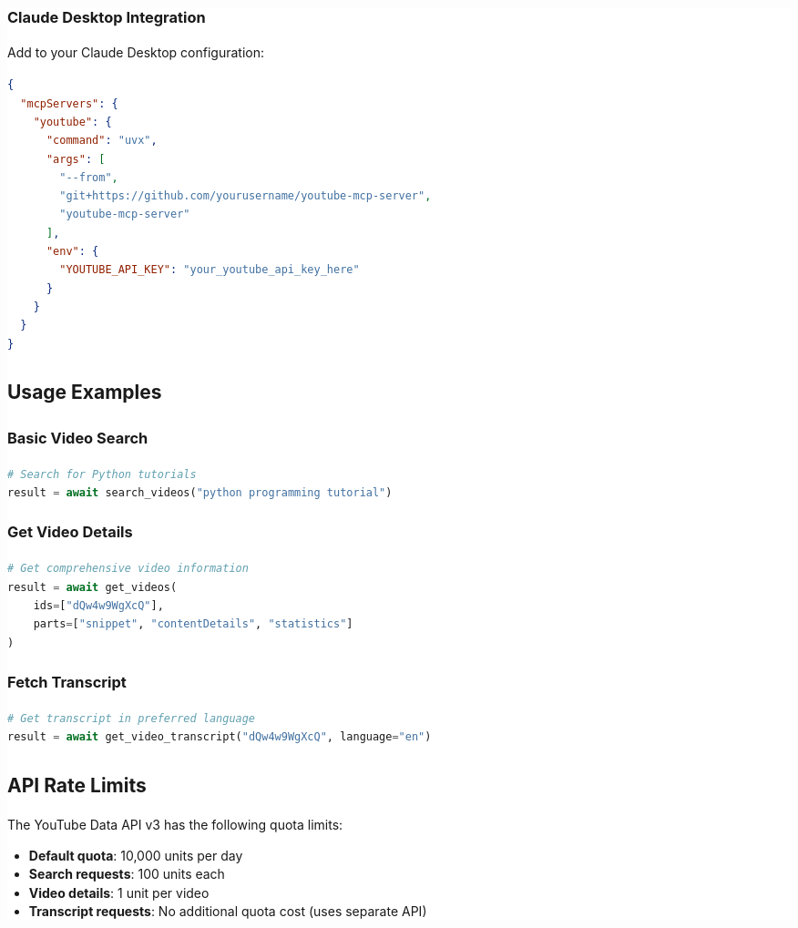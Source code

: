 ### Claude Desktop Integration

Add to your Claude Desktop configuration:

```json
{
  "mcpServers": {
    "youtube": {
      "command": "uvx",
      "args": [
        "--from",
        "git+https://github.com/yourusername/youtube-mcp-server",
        "youtube-mcp-server"
      ],
      "env": {
        "YOUTUBE_API_KEY": "your_youtube_api_key_here"
      }
    }
  }
}
```

## Usage Examples

### Basic Video Search
```python
# Search for Python tutorials
result = await search_videos("python programming tutorial")
```

### Get Video Details
```python
# Get comprehensive video information
result = await get_videos(
    ids=["dQw4w9WgXcQ"], 
    parts=["snippet", "contentDetails", "statistics"]
)
```

### Fetch Transcript
```python
# Get transcript in preferred language
result = await get_video_transcript("dQw4w9WgXcQ", language="en")
```

## API Rate Limits

The YouTube Data API v3 has the following quota limits:

- **Default quota**: 10,000 units per day
- **Search requests**: 100 units each
- **Video details**: 1 unit per video
- **Transcript requests**: No additional quota cost (uses separate API)
